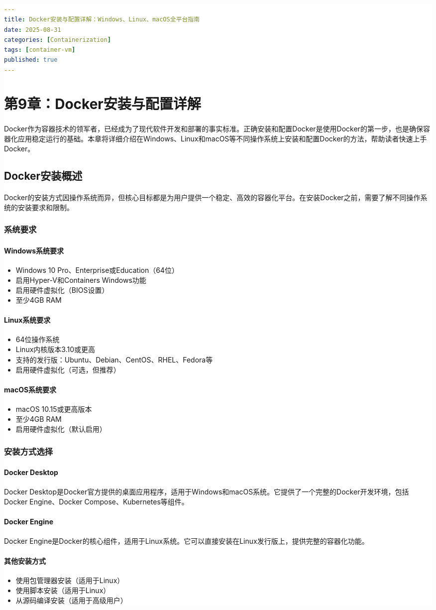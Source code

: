 ```yaml
---
title: Docker安装与配置详解：Windows、Linux、macOS全平台指南
date: 2025-08-31
categories: [Containerization]
tags: [container-vm]
published: true
---
```


# 第9章：Docker安装与配置详解

Docker作为容器技术的领军者，已经成为了现代软件开发和部署的事实标准。正确安装和配置Docker是使用Docker的第一步，也是确保容器化应用稳定运行的基础。本章将详细介绍在Windows、Linux和macOS等不同操作系统上安装和配置Docker的方法，帮助读者快速上手Docker。

## Docker安装概述

Docker的安装方式因操作系统而异，但核心目标都是为用户提供一个稳定、高效的容器化平台。在安装Docker之前，需要了解不同操作系统的安装要求和限制。

### 系统要求

#### Windows系统要求
- Windows 10 Pro、Enterprise或Education（64位）
- 启用Hyper-V和Containers Windows功能
- 启用硬件虚拟化（BIOS设置）
- 至少4GB RAM

#### Linux系统要求
- 64位操作系统
- Linux内核版本3.10或更高
- 支持的发行版：Ubuntu、Debian、CentOS、RHEL、Fedora等
- 启用硬件虚拟化（可选，但推荐）

#### macOS系统要求
- macOS 10.15或更高版本
- 至少4GB RAM
- 启用硬件虚拟化（默认启用）

### 安装方式选择

#### Docker Desktop
Docker Desktop是Docker官方提供的桌面应用程序，适用于Windows和macOS系统。它提供了一个完整的Docker开发环境，包括Docker Engine、Docker Compose、Kubernetes等组件。

#### Docker Engine
Docker Engine是Docker的核心组件，适用于Linux系统。它可以直接安装在Linux发行版上，提供完整的容器化功能。

#### 其他安装方式
- 使用包管理器安装（适用于Linux）
- 使用脚本安装（适用于Linux）
- 从源码编译安装（适用于高级用户）
